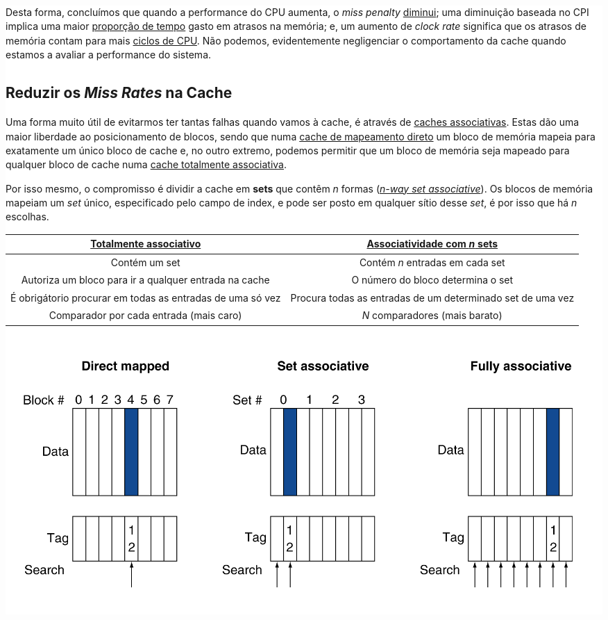 Desta forma, concluímos que quando a performance do CPU aumenta, o _miss penalty_
[diminui](color:purple); uma diminuição baseada no CPI implica uma maior [proporção de tempo](color:purple)
gasto em atrasos na memória; e, um aumento de _clock rate_ significa que os atrasos de
memória contam para mais [ciclos de CPU](color:purple). Não podemos, evidentemente
negligenciar o comportamento da cache quando estamos a avaliar a performance do sistema.

## Reduzir os _Miss Rates_ na Cache

Uma forma muito útil de evitarmos ter tantas falhas quando vamos à cache, é através de
[caches associativas](color:pink). Estas dão uma maior liberdade ao posicionamento de
blocos, sendo que numa [cache de mapeamento direto](color:purple) um bloco de memória
mapeia para exatamente um único bloco de cache e, no outro extremo, podemos permitir que
um bloco de memória seja mapeado para qualquer bloco de cache numa [cache totalmente associativa](color:purple).

Por isso mesmo, o compromisso é dividir a cache em **sets** que contêm _n_ formas
([_n-way set associative_](color:pink)). Os blocos de memória mapeiam um _set_ único,
especificado pelo campo de index, e pode ser posto em qualquer sítio desse _set_, é por
isso que há _n_ escolhas.

|          [Totalmente associativo](color:yellow)           |        [Associatividade com _n_ sets](color:orange)        |
| :-------------------------------------------------------: | :--------------------------------------------------------: |
|                       Contém um set                       |              Contém _n_ entradas em cada set               |
|   Autoriza um bloco para ir a qualquer entrada na cache   |             O número do bloco determina o set              |
| É obrigátorio procurar em todas as entradas de uma só vez | Procura todas as entradas de um determinado set de uma vez |
|          Comparador por cada entrada (mais caro)          |               _N_ comparadores (mais barato)               |

![Associatividade](./assets/0004-associatividade.png#dark=3)
